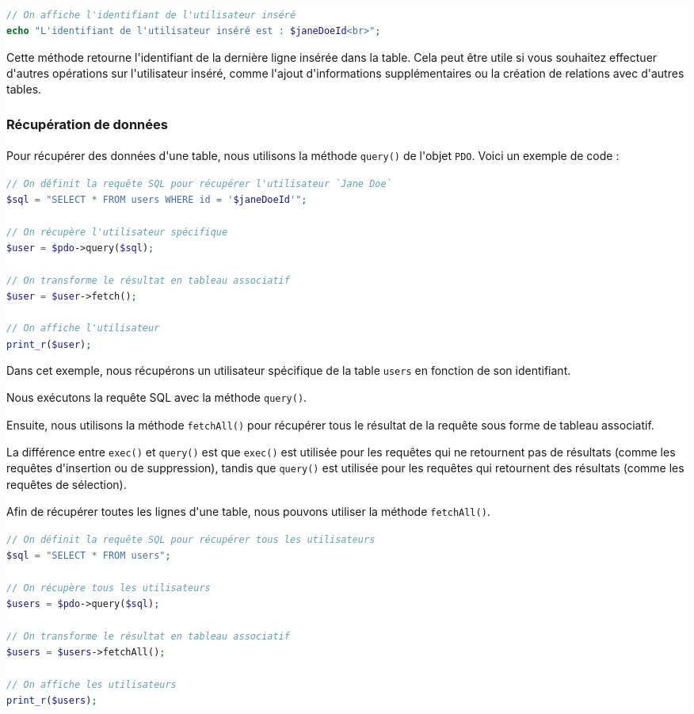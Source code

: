 ```php
// On affiche l'identifiant de l'utilisateur inséré
echo "L'identifiant de l'utilisateur inséré est : $janeDoeId<br>";
```

Cette méthode retourne l'identifiant de la dernière ligne insérée dans la table.
Cela peut être utile si vous souhaitez effectuer d'autres opérations sur
l'utilisateur inséré, comme l'ajout d'informations supplémentaires ou la
création de relations avec d'autres tables.

### Récupération de données

Pour récupérer des données d'une table, nous utilisons la méthode `query()` de
l'objet `PDO`. Voici un exemple de code :

```php
// On définit la requête SQL pour récupérer l'utilisateur `Jane Doe`
$sql = "SELECT * FROM users WHERE id = '$janeDoeId'";

// On récupère l'utilisateur spécifique
$user = $pdo->query($sql);

// On transforme le résultat en tableau associatif
$user = $user->fetch();

// On affiche l'utilisateur
print_r($user);
```

Dans cet exemple, nous récupérons un utilisateur spécifique de la table `users`
en fonction de son identifiant.

Nous exécutons la requête SQL avec la méthode `query()`.

Ensuite, nous utilisons la méthode `fetchAll()` pour récupérer tous le résultat
de la requête sous forme de tableau associatif.

La différence entre `exec()` et `query()` est que `exec()` est utilisée pour les
requêtes qui ne retournent pas de résultats (comme les requêtes d'insertion ou
de suppression), tandis que `query()` est utilisée pour les requêtes qui
retournent des résultats (comme les requêtes de sélection).

Afin de récupérer toutes les lignes d'une table, nous pouvons utiliser la
méthode `fetchAll()`.

```php
// On définit la requête SQL pour récupérer tous les utilisateurs
$sql = "SELECT * FROM users";

// On récupère tous les utilisateurs
$users = $pdo->query($sql);

// On transforme le résultat en tableau associatif
$users = $users->fetchAll();

// On affiche les utilisateurs
print_r($users);
```
